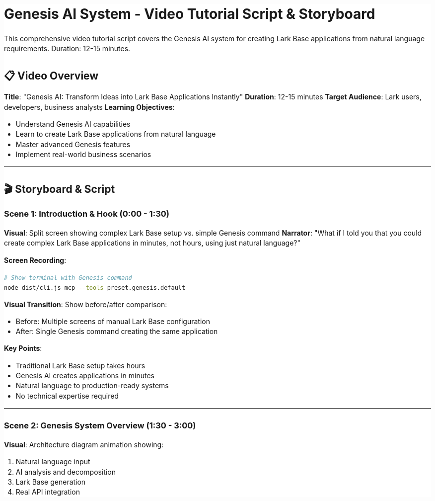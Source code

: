 # Genesis AI System - Video Tutorial Script & Storyboard

This comprehensive video tutorial script covers the Genesis AI system for creating Lark Base applications from natural language requirements. Duration: 12-15 minutes.

## 📋 Video Overview

**Title**: "Genesis AI: Transform Ideas into Lark Base Applications Instantly"
**Duration**: 12-15 minutes
**Target Audience**: Lark users, developers, business analysts
**Learning Objectives**: 
- Understand Genesis AI capabilities
- Learn to create Lark Base applications from natural language
- Master advanced Genesis features
- Implement real-world business scenarios

---

## 🎬 Storyboard & Script

### Scene 1: Introduction & Hook (0:00 - 1:30)

**Visual**: Split screen showing complex Lark Base setup vs. simple Genesis command
**Narrator**: "What if I told you that you could create complex Lark Base applications in minutes, not hours, using just natural language?"

**Screen Recording**:
```bash
# Show terminal with Genesis command
node dist/cli.js mcp --tools preset.genesis.default
```

**Visual Transition**: Show before/after comparison:
- Before: Multiple screens of manual Lark Base configuration
- After: Single Genesis command creating the same application

**Key Points**:
- Traditional Lark Base setup takes hours
- Genesis AI creates applications in minutes
- Natural language to production-ready systems
- No technical expertise required

---

### Scene 2: Genesis System Overview (1:30 - 3:00)

**Visual**: Architecture diagram animation showing:
1. Natural language input
2. AI analysis and decomposition
3. Lark Base generation
4. Real API integration

